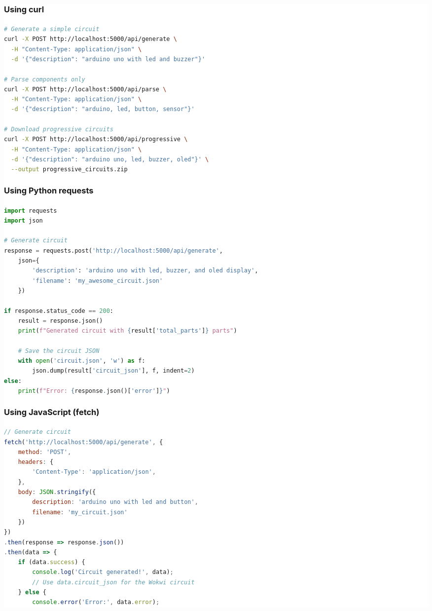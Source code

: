 ### Using curl

```bash
# Generate a simple circuit
curl -X POST http://localhost:5000/api/generate \
  -H "Content-Type: application/json" \
  -d '{"description": "arduino uno with led and buzzer"}'

# Parse components only
curl -X POST http://localhost:5000/api/parse \
  -H "Content-Type: application/json" \
  -d '{"description": "arduino, led, button, sensor"}'

# Download progressive circuits
curl -X POST http://localhost:5000/api/progressive \
  -H "Content-Type: application/json" \
  -d '{"description": "arduino uno, led, buzzer, oled"}' \
  --output progressive_circuits.zip
```

### Using Python requests

```python
import requests
import json

# Generate circuit
response = requests.post('http://localhost:5000/api/generate', 
    json={
        'description': 'arduino uno with led, buzzer, and oled display',
        'filename': 'my_awesome_circuit.json'
    })

if response.status_code == 200:
    result = response.json()
    print(f"Generated circuit with {result['total_parts']} parts")
    
    # Save the circuit JSON
    with open('circuit.json', 'w') as f:
        json.dump(result['circuit_json'], f, indent=2)
else:
    print(f"Error: {response.json()['error']}")
```

### Using JavaScript (fetch)

```javascript
// Generate circuit
fetch('http://localhost:5000/api/generate', {
    method: 'POST',
    headers: {
        'Content-Type': 'application/json',
    },
    body: JSON.stringify({
        description: 'arduino uno with led and button',
        filename: 'my_circuit.json'
    })
})
.then(response => response.json())
.then(data => {
    if (data.success) {
        console.log('Circuit generated!', data);
        // Use data.circuit_json for the Wokwi circuit
    } else {
        console.error('Error:', data.error);
```